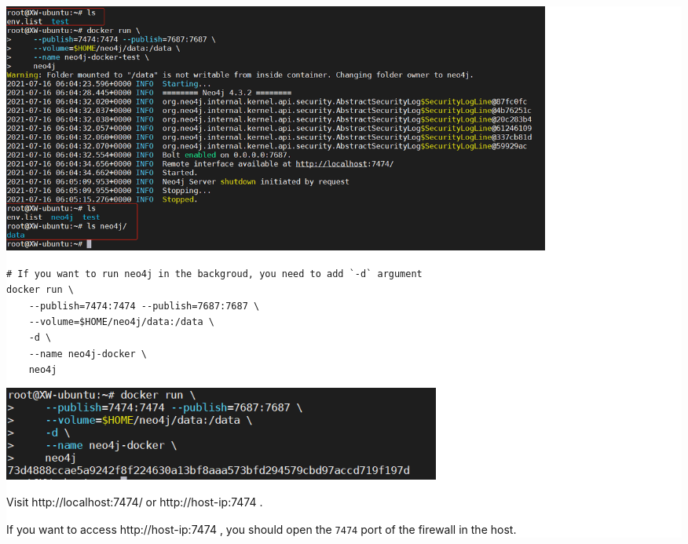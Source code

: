 <img src="images/image-20210716140635395.png" alt="image-20210716140635395" style="zoom:67%;" />

```shell
# If you want to run neo4j in the backgroud, you need to add `-d` argument
docker run \
    --publish=7474:7474 --publish=7687:7687 \
    --volume=$HOME/neo4j/data:/data \
    -d \
    --name neo4j-docker \
    neo4j
```

<img src="images/image-20210716140714670.png" alt="image-20210716140714670" style="zoom:80%;" />

Visit http://localhost:7474/ or http://host-ip:7474 .

If you want to access http://host-ip:7474 , you should open the `7474` port of the firewall in the host.
